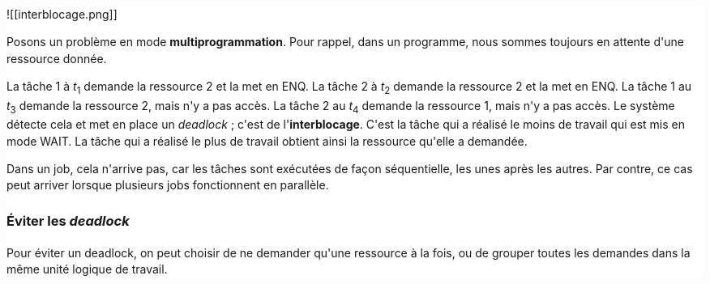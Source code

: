![[interblocage.png]]

Posons un problème en mode **multiprogrammation**. Pour rappel, dans un programme, nous sommes toujours en attente d'une ressource donnée.

La tâche 1 à $t_1$ demande la ressource 2 et la met en ENQ. La tâche 2 à $t_2$ demande la ressource 2 et la met en ENQ. La tâche 1 au $t_3$ demande la ressource 2, mais n'y a pas accès. La tâche 2 au $t_4$ demande la ressource 1, mais n'y a pas accès. Le système détecte cela et met en place un *deadlock* ; c'est de l'**interblocage**. C'est la tâche qui a réalisé le moins de travail qui est mis en mode WAIT. La tâche qui a réalisé le plus de travail obtient ainsi la ressource qu'elle a demandée.

Dans un job, cela n'arrive pas, car les tâches sont exécutées de façon séquentielle, les unes après les autres. Par contre, ce cas peut arriver lorsque plusieurs jobs fonctionnent en parallèle.

### Éviter les *deadlock*

Pour éviter un deadlock, on peut choisir de ne demander qu'une ressource à la fois, ou de grouper toutes les demandes dans la même unité logique de travail.